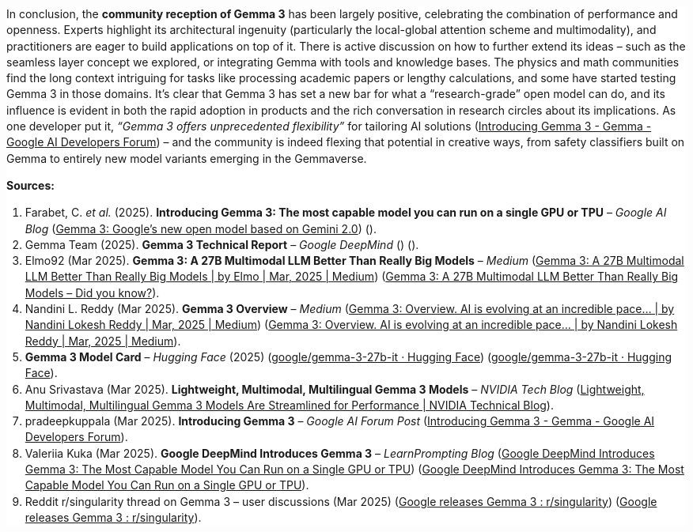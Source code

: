 In conclusion, the **community reception of Gemma 3** has been largely positive, celebrating the combination of performance and openness. Experts highlight its architectural ingenuity (particularly the local-global attention scheme and multimodality), and practitioners are eager to build applications on top of it. There is active discussion on how to further extend its ideas – such as the seamless layer concept we explored, or integrating Gemma with tools and knowledge bases. The physics and math communities find the long context intriguing for tasks like processing academic papers or lengthy calculations, and some have started testing Gemma 3 in those domains. It’s clear that Gemma 3 has set a new bar for what a “research-grade” open model can do, and its influence is evident in both the rapid adoption in products and the rich conversation in research circles about its implications. As one developer put it, *“Gemma 3 offers unprecedented flexibility”* for tailoring AI solutions ([Introducing Gemma 3 - Gemma - Google AI Developers Forum](https://discuss.ai.google.dev/t/introducing-gemma-3/71710#:~:text=Gemma%203%20unlocks%20a%20new,tailor%20AI%20solutions%20to%20your)) – and the community is indeed flexing that potential in creative ways, from safety classifiers built on Gemma to entirely new model variants emerging in the Gemmaverse. 

**Sources:**

1. Farabet, C. *et al.* (2025). **Introducing Gemma 3: The most capable model you can run on a single GPU or TPU** – *Google AI Blog* ([Gemma 3: Google’s new open model based on Gemini 2.0](https://blog.google/technology/developers/gemma-3/#:~:text=The%20Gemma%20family%20of%20open,Gemmaverse%20continues%20to%20inspire%20us)) ([](https://goo.gle/Gemma3Report#:~:text=2017,section%2C%20we%20focus%20on%20some)).  
2. Gemma Team (2025). **Gemma 3 Technical Report** – *Google DeepMind* ([](https://goo.gle/Gemma3Report#:~:text=We%20introduce%20Gemma%203%2C%20a,layers%2C%20and%20keeping%20the%20span)) ([](https://goo.gle/Gemma3Report#:~:text=Non,Our%20vocabulary%20has%20256k%20entries)).  
3. Elmo92 (Mar 2025). **Gemma 3: A 27B Multimodal LLM Better Than Really Big Models** – *Medium* ([Gemma 3: A 27B Multimodal LLM Better Than Really Big Models | by Elmo | Mar, 2025 | Medium](https://medium.com/@elmo92/gemma-3-a-27b-multimodal-llm-better-than-really-big-models-b4fe0f4949b4#:~:text=calculations%2C%20especially%20with%20many%20attention,the%20%E2%80%9Cexpensive%E2%80%9D%20global%20attention%20when)) ([Gemma 3: A 27B Multimodal LLM Better Than Really Big Models – Did you know?](https://didyouknowbg8.wordpress.com/2025/03/12/gemma-3-a-27b-multimodal-llm-better-than-really-big-models/#model-architecture#:~:text=Gemma%203%20excels%20in%20tasks,good%20is%20Gemma%203%E2%80%99s%20efficiency)).  
4. Nandini L. Reddy (Mar 2025). **Gemma 3 Overview** – *Medium* ([Gemma 3: Overview. AI is evolving at an incredible pace… | by Nandini Lokesh Reddy | Mar, 2025 | Medium](https://medium.com/@nandinilreddy/gemma-3-overview-20b98b35c31e#:~:text=layers%20process%20the%20entire%20document%2C,crucial%20information%20in%20the%20middle)) ([Gemma 3: Overview. AI is evolving at an incredible pace… | by Nandini Lokesh Reddy | Mar, 2025 | Medium](https://medium.com/@nandinilreddy/gemma-3-overview-20b98b35c31e#:~:text=This%20critical%20phase%20transforms%20the,into%20a%20helpful%20assistant%20through)).  
5. **Gemma 3 Model Card** – *Hugging Face* (2025) ([google/gemma-3-27b-it · Hugging Face](https://huggingface.co/google/gemma-3-27b-it#:~:text=Gemma%20is%20a%20family%20of,deploy%20them%20in%20environments%20with)) ([google/gemma-3-27b-it · Hugging Face](https://huggingface.co/google/gemma-3-27b-it#:~:text=,against%20malicious%20applications%20of%20VLMs)).  
6. Anu Srivastava (Mar 2025). **Lightweight, Multimodal, Multilingual Gemma 3 Models** – *NVIDIA Tech Blog* ([Lightweight, Multimodal, Multilingual Gemma 3 Models Are Streamlined for Performance | NVIDIA Technical Blog](https://developer.nvidia.com/blog/lightweight-multimodal-multilingual-gemma-3-models-are-streamlined-for-performance/#:~:text=Google%20DeepMind%20just%20announced%20Gemma,in%20the%20NVIDIA%20API%20Catalog)).  
7. pradeepkuppala (Mar 2025). **Introducing Gemma 3** – *Google AI Forum Post* ([Introducing Gemma 3 - Gemma - Google AI Developers Forum](https://discuss.ai.google.dev/t/introducing-gemma-3/71710#:~:text=Gemma%203%20unlocks%20a%20new,tailor%20AI%20solutions%20to%20your)).  
8. Valeriia Kuka (Mar 2025). **Google DeepMind Introduces Gemma 3** – *LearnPrompting Blog* ([Google DeepMind Introduces Gemma 3: The Most Capable Model You Can Run on a Single GPU or TPU](https://learnprompting.org/blog/google-gemma-3-introduced?srsltid=AfmBOoq7ML41Nkuym68JjaJtmgOEPKxVzMmGylKxM6Eb_kghm0D31Pgi#:~:text=Google%20DeepMind%20recently%20unveiled%20Gemma,laptops%2C%20workstations%2C%20or%20cloud%20environments)) ([Google DeepMind Introduces Gemma 3: The Most Capable Model You Can Run on a Single GPU or TPU](https://learnprompting.org/blog/google-gemma-3-introduced?srsltid=AfmBOoq7ML41Nkuym68JjaJtmgOEPKxVzMmGylKxM6Eb_kghm0D31Pgi#:~:text=,layers%20handle%20the%20extended%20context)).  
9. Reddit r/singularity thread on Gemma 3 – user discussions (Mar 2025) ([Google releases Gemma 3 : r/singularity](https://www.reddit.com/r/singularity/comments/1j9ds0e/google_releases_gemma_3/#:~:text=Google%20released%20their%20new%20Gemma,multilingual%20support%20in%20140%2B%20languages)) ([Google releases Gemma 3 : r/singularity](https://www.reddit.com/r/singularity/comments/1j9ds0e/google_releases_gemma_3/#:~:text=Image%3A%20Profile%20Badge%20for%20the,Commenter)).  